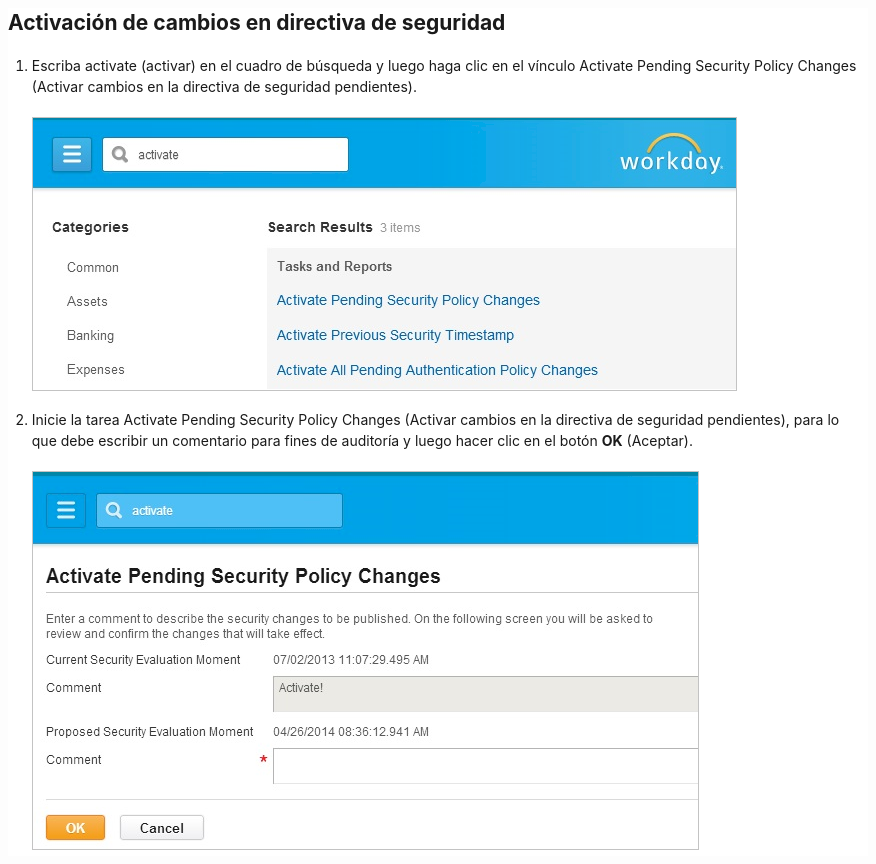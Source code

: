 





## Activación de cambios en directiva de seguridad


1. Escriba activate (activar) en el cuadro de búsqueda y luego haga clic en el vínculo Activate Pending Security Policy Changes (Activar cambios en la directiva de seguridad pendientes). <br><br> ![Activar](./media/active-directory-saas-workday-inbound-tutorial/IC750992.png "Activar") 
 

2. Inicie la tarea Activate Pending Security Policy Changes (Activar cambios en la directiva de seguridad pendientes), para lo que debe escribir un comentario para fines de auditoría y luego hacer clic en el botón **OK** (Aceptar). <br><br> ![Activar seguridad pendiente](./media/active-directory-saas-workday-inbound-tutorial/IC750993.png "Activar seguridad pendiente")
 
